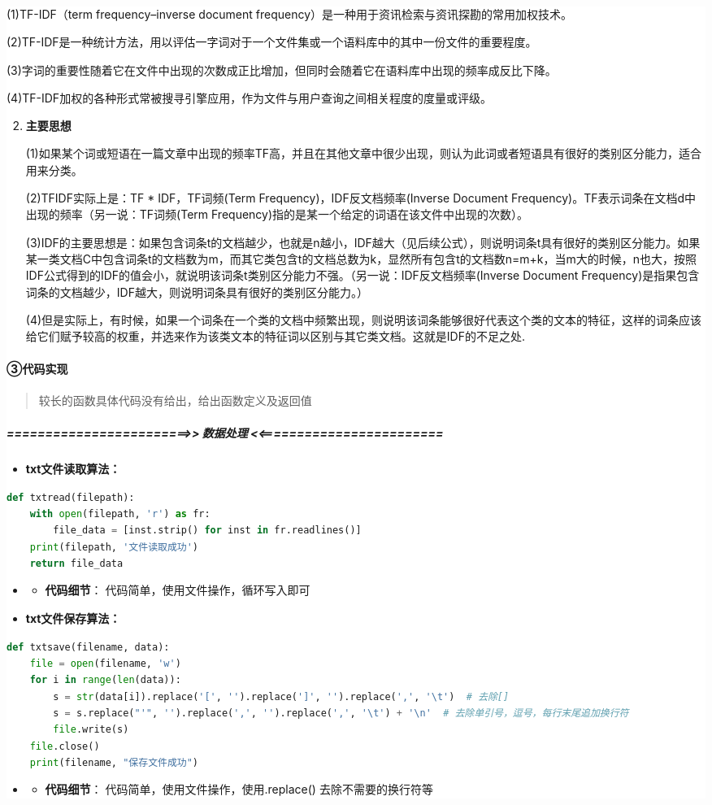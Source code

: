    (1)TF-IDF（term frequency–inverse document frequency）是一种用于资讯检索与资讯探勘的常用加权技术。

   (2)TF-IDF是一种统计方法，用以评估一字词对于一个文件集或一个语料库中的其中一份文件的重要程度。

   (3)字词的重要性随着它在文件中出现的次数成正比增加，但同时会随着它在语料库中出现的频率成反比下降。

   (4)TF-IDF加权的各种形式常被搜寻引擎应用，作为文件与用户查询之间相关程度的度量或评级。

2. **主要思想**

   (1)如果某个词或短语在一篇文章中出现的频率TF高，并且在其他文章中很少出现，则认为此词或者短语具有很好的类别区分能力，适合用来分类。

   (2)TFIDF实际上是：TF * IDF，TF词频(Term Frequency)，IDF反文档频率(Inverse Document Frequency)。TF表示词条在文档d中出现的频率（另一说：TF词频(Term Frequency)指的是某一个给定的词语在该文件中出现的次数）。

   (3)IDF的主要思想是：如果包含词条t的文档越少，也就是n越小，IDF越大（见后续公式），则说明词条t具有很好的类别区分能力。如果某一类文档C中包含词条t的文档数为m，而其它类包含t的文档总数为k，显然所有包含t的文档数n=m+k，当m大的时候，n也大，按照IDF公式得到的IDF的值会小，就说明该词条t类别区分能力不强。（另一说：IDF反文档频率(Inverse Document Frequency)是指果包含词条的文档越少，IDF越大，则说明词条具有很好的类别区分能力。）

   (4)但是实际上，有时候，如果一个词条在一个类的文档中频繁出现，则说明该词条能够很好代表这个类的文本的特征，这样的词条应该给它们赋予较高的权重，并选来作为该类文本的特征词以区别与其它类文档。这就是IDF的不足之处.

#### ③代码实现

> 较长的函数具体代码没有给出，给出函数定义及返回值

##### **========================>>   数据处理   <<========================**

- **txt文件读取算法：**

```python
def txtread(filepath):
    with open(filepath, 'r') as fr:
        file_data = [inst.strip() for inst in fr.readlines()]
    print(filepath, '文件读取成功')
    return file_data
```

- - **代码细节**： 代码简单，使用文件操作，循环写入即可




- **txt文件保存算法：**

```python
def txtsave(filename, data):
    file = open(filename, 'w')
    for i in range(len(data)):
        s = str(data[i]).replace('[', '').replace(']', '').replace(',', '\t')  # 去除[]
        s = s.replace("'", '').replace(',', '').replace(',', '\t') + '\n'  # 去除单引号，逗号，每行末尾追加换行符
        file.write(s)
    file.close()
    print(filename, "保存文件成功")
```

- - **代码细节**： 代码简单，使用文件操作，使用.replace() 去除不需要的换行符等



